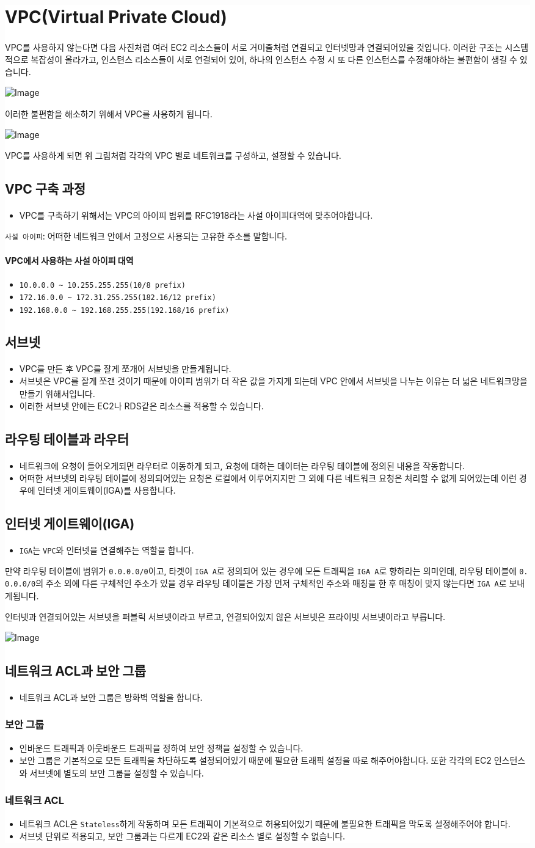# VPC(Virtual Private Cloud)
VPC를 사용하지 않는다면 다음 사진처럼 여러 EC2 리소스들이 서로 거미줄처럼 연결되고 인터넷망과 연결되어있을 것입니다. 이러한 구조는 시스템적으로 복잡성이 올라가고, 인스텬스 리소스들이 서로 연결되어 있어, 하나의 인스턴스 수정 시 또 다른 인스턴스를 수정해야하는 불편함이 생길 수 있습니다.

<img width="1021" height="784" alt="Image" src="https://github.com/user-attachments/assets/9899d8c3-4a83-43df-a115-63933531f040" />

이러한 불편함을 해소하기 위해서 VPC를 사용하게 됩니다.

<img width="982" height="784" alt="Image" src="https://github.com/user-attachments/assets/b93cf677-8a49-466b-b85d-7a130af69255" />

VPC를 사용하게 되면 위 그림처럼 각각의 VPC 별로 네트워크를 구성하고, 설정할 수 있습니다.

## VPC 구축 과정

- VPC를 구축하기 위해서는 VPC의 아이피 범위를 RFC1918라는 사설 아이피대역에 맞추어야합니다.

`사설 아이피`: 어떠한 네트워크 안에서 고정으로 사용되는 고유한 주소를 말합니다.

#### VPC에서 사용하는 사설 아이피 대역
- `10.0.0.0 ~ 10.255.255.255(10/8 prefix)`
- `172.16.0.0 ~ 172.31.255.255(182.16/12 prefix)`
- `192.168.0.0 ~ 192.168.255.255(192.168/16 prefix)`

## 서브넷
- VPC를 만든 후 VPC를 잘게 쪼개어 서브넷을 만들게됩니다.
- 서브넷은 VPC를 잘게 쪼갠 것이기 때문에 아이피 범위가 더 작은 값을 가지게 되는데 VPC 안에서 서브넷을 나누는 이유는 더 넓은 네트워크망을 만들기 위해서입니다.
- 이러한 서브넷 안에는 EC2나 RDS같은 리소스를 적용할 수 있습니다.

## 라우팅 테이블과 라우터
- 네트워크에 요청이 들어오게되면 라우터로 이동하게 되고, 요청에 대하는 데이터는 라우팅 테이블에 정의된 내용을 작동합니다.
- 어떠한 서브넷의 라우팅 테이블에 정의되어있는 요청은 로컬에서 이루어지지만 그 외에 다른 네트워크 요청은 처리할 수 없게 되어있는데 이런 경우에 인터넷 게이트웨이(IGA)를 사용합니다.

## 인터넷 게이트웨이(IGA)
- `IGA`는 `VPC`와 인터넷을 연결해주는 역할을 합니다.

만약 라우팅 테이블에 범위가 `0.0.0.0/0`이고, 타겟이 `IGA A`로 정의되어 있는 경우에 모든 트래픽을 `IGA A`로 향하라는 의미인데, 라우팅 테이블에 `0.0.0.0/0`의 주소 외에 다른 구체적인 주소가 있을 경우 라우팅 테이블은 가장 먼저 구체적인 주소와 매칭을 한 후 매칭이 맞지 않는다면 `IGA A`로 보내게됩니다.

인터넷과 연결되어있는 서브넷을 퍼블릭 서브넷이라고 부르고, 연결되어있지 않은 서브넷은 프라이빗 서브넷이라고 부릅니다.

<img width="1684" height="933" alt="Image" src="https://github.com/user-attachments/assets/aa436d38-a6f4-4deb-8fed-948ef3d1d27c" />

## 네트워크 ACL과 보안 그룹
- 네트워크 ACL과 보안 그룹은 방화벽 역할을 합니다.
### 보안 그룹
- 인바운드 트래픽과 아웃바운드 트래픽을 정하여 보안 정책을 설정할 수 있습니다.
- 보안 그룹은 기본적으로 모든 트래픽을 차단하도록 설정되어있기 때문에 필요한 트래픽 설정을 따로 해주어야합니다. 또한 각각의 EC2 인스턴스와 서브넷에 별도의 보안 그룹을 설정할 수 있습니다.
### 네트워크 ACL
- 네트워크 ACL은 `Stateless`하게 작동하며 모든 트래픽이 기본적으로 허용되어있기 때문에 불필요한 트래픽을 막도록 설정해주어야 합니다.
- 서브넷 단위로 적용되고, 보안 그룹과는 다르게 EC2와 같은 리소스 별로 설정할 수 없습니다.
